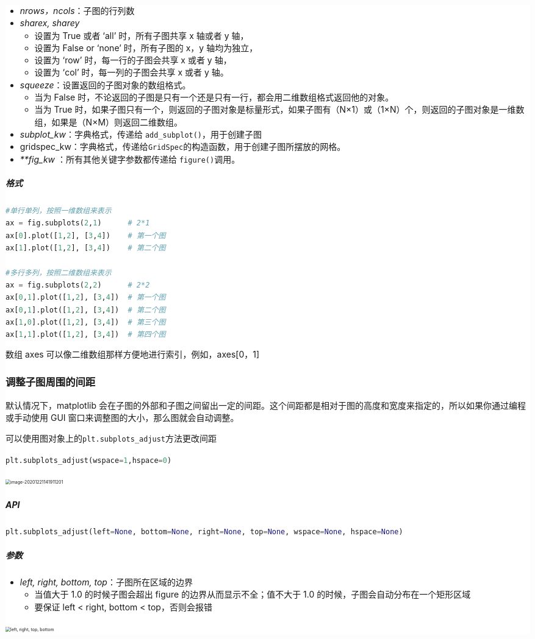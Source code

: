 - *nrows，ncols*：子图的行列数
- *sharex, sharey* 
  - 设置为 True 或者 ‘all’ 时，所有子图共享 x 轴或者 y 轴，
  - 设置为 False or ‘none’ 时，所有子图的 x，y 轴均为独立，
  - 设置为 ‘row’ 时，每一行的子图会共享 x 或者 y 轴，
  - 设置为 ‘col’ 时，每一列的子图会共享 x 或者 y 轴。
- *squeeze*：设置返回的子图对象的数组格式。
  - 当为 False 时，不论返回的子图是只有一个还是只有一行，都会用二维数组格式返回他的对象。
  - 当为 True 时，如果子图只有一个，则返回的子图对象是标量形式，如果子图有（N×1）或（1×N）个，则返回的子图对象是一维数组，如果是（N×M）则返回二维数组。
- *subplot_kw*：字典格式，传递给 `add_subplot()`，用于创建子图
- gridspec_kw：字典格式，传递给`GridSpec`的构造函数，用于创建子图所摆放的网格。
- *\*\*fig_kw* ：所有其他关键字参数都传递给 `figure()`调用。

##### 格式

```python
#单行单列，按照一维数组来表示
ax = fig.subplots(2,1)    	# 2*1
ax[0].plot([1,2], [3,4])	# 第一个图
ax[1].plot([1,2], [3,4])	# 第二个图

#多行多列，按照二维数组来表示
ax = fig.subplots(2,2)    	# 2*2
ax[0,1].plot([1,2], [3,4])	# 第一个图
ax[0,1].plot([1,2], [3,4])	# 第二个图
ax[1,0].plot([1,2], [3,4])	# 第三个图
ax[1,1].plot([1,2], [3,4])	# 第四个图
```

数组 axes 可以像二维数组那样方便地进行索引，例如，axes[0，1]

### 调整子图周围的间距

默认情况下，matplotlib 会在子图的外部和子图之间留出一定的间距。这个间距都是相对于图的高度和宽度来指定的，所以如果你通过编程或手动使用 GUI 窗口来调整图的大小，那么图就会自动调整。

可以使用图对象上的`plt.subplots_adjust`方法更改间距

```python
plt.subplots_adjust(wspace=1,hspace=0)
```

<img src="https://trou.oss-cn-shanghai.aliyuncs.com/img/image-20201221141911201.png" alt="image-20201221141911201" style="zoom:50%;" />

##### API

```python
plt.subplots_adjust(left=None, bottom=None, right=None, top=None, wspace=None, hspace=None)
```

##### 参数

- *left, right, bottom, top*：子图所在区域的边界
  - 当值大于 1.0 的时候子图会超出 figure 的边界从而显示不全；值不大于 1.0 的时候，子图会自动分布在一个矩形区域
  - 要保证 left < right, bottom < top，否则会报错

<img src="https://trou.oss-cn-shanghai.aliyuncs.com/img/20190328213224823.png" alt="left, right, top, bottom" style="zoom: 50%;" />
